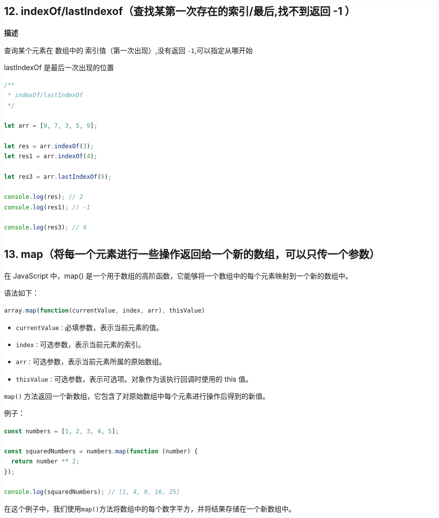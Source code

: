 ## 12. indexOf/lastIndexof（查找某第一次存在的索引/最后,找不到返回 -1 ）

**描述**

查询某个元素在 数组中的 索引值（第一次出现）,没有返回 `-1`,可以指定从哪开始

lastIndexOf 是最后一次出现的位置

```js
/**
 * indexOf/lastIndexOf
 */

let arr = [9, 7, 3, 5, 9];

let res = arr.indexOf(3);
let res1 = arr.indexOf(4);

let res3 = arr.lastIndexOf(9);

console.log(res); // 2
console.log(res1); // -1

console.log(res3); // 4
```

## 13. map（将每一个元素进行一些操作返回给一个新的数组，可以只传一个参数）

在 JavaScript 中，map() 是一个用于数组的高阶函数，它能够将一个数组中的每个元素映射到一个新的数组中。

语法如下：

```js
array.map(function(currentValue, index, arr), thisValue)
```

- `currentValue：`必填参数，表示当前元素的值。

- `index：`可选参数，表示当前元素的索引。

- `arr：`可选参数，表示当前元素所属的原始数组。

- `thisValue：`可选参数，表示可选项。对象作为该执行回调时使用的 this 值。

`map()` 方法返回一个新数组，它包含了对原始数组中每个元素进行操作后得到的新值。

例子：

```javascript
const numbers = [1, 2, 3, 4, 5];

const squaredNumbers = numbers.map(function (number) {
  return number ** 2;
});

console.log(squaredNumbers); // [1, 4, 9, 16, 25]
```

在这个例子中，我们使用`map()`方法将数组中的每个数字平方，并将结果存储在一个新数组中。
